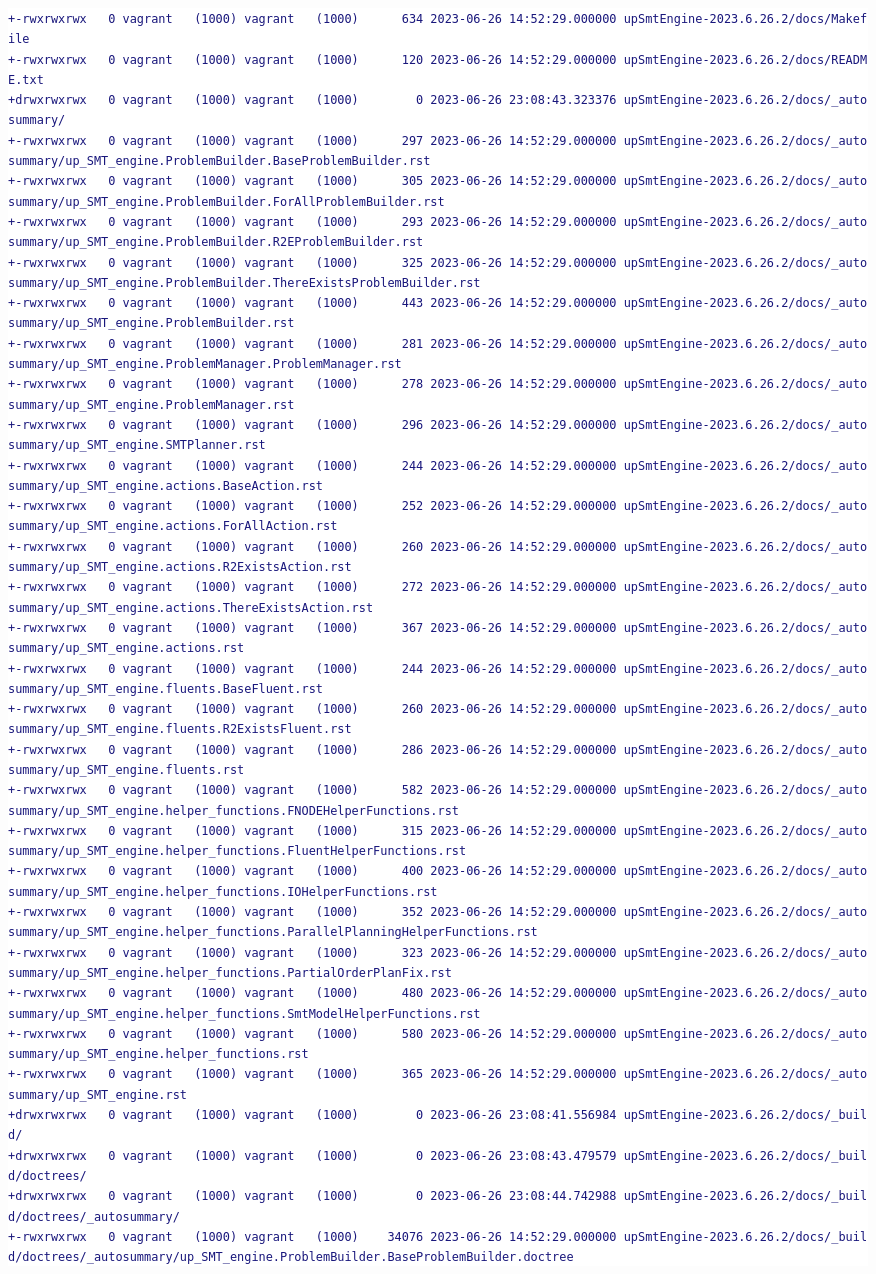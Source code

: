 ```diff
+-rwxrwxrwx   0 vagrant   (1000) vagrant   (1000)      634 2023-06-26 14:52:29.000000 upSmtEngine-2023.6.26.2/docs/Makefile
+-rwxrwxrwx   0 vagrant   (1000) vagrant   (1000)      120 2023-06-26 14:52:29.000000 upSmtEngine-2023.6.26.2/docs/README.txt
+drwxrwxrwx   0 vagrant   (1000) vagrant   (1000)        0 2023-06-26 23:08:43.323376 upSmtEngine-2023.6.26.2/docs/_autosummary/
+-rwxrwxrwx   0 vagrant   (1000) vagrant   (1000)      297 2023-06-26 14:52:29.000000 upSmtEngine-2023.6.26.2/docs/_autosummary/up_SMT_engine.ProblemBuilder.BaseProblemBuilder.rst
+-rwxrwxrwx   0 vagrant   (1000) vagrant   (1000)      305 2023-06-26 14:52:29.000000 upSmtEngine-2023.6.26.2/docs/_autosummary/up_SMT_engine.ProblemBuilder.ForAllProblemBuilder.rst
+-rwxrwxrwx   0 vagrant   (1000) vagrant   (1000)      293 2023-06-26 14:52:29.000000 upSmtEngine-2023.6.26.2/docs/_autosummary/up_SMT_engine.ProblemBuilder.R2EProblemBuilder.rst
+-rwxrwxrwx   0 vagrant   (1000) vagrant   (1000)      325 2023-06-26 14:52:29.000000 upSmtEngine-2023.6.26.2/docs/_autosummary/up_SMT_engine.ProblemBuilder.ThereExistsProblemBuilder.rst
+-rwxrwxrwx   0 vagrant   (1000) vagrant   (1000)      443 2023-06-26 14:52:29.000000 upSmtEngine-2023.6.26.2/docs/_autosummary/up_SMT_engine.ProblemBuilder.rst
+-rwxrwxrwx   0 vagrant   (1000) vagrant   (1000)      281 2023-06-26 14:52:29.000000 upSmtEngine-2023.6.26.2/docs/_autosummary/up_SMT_engine.ProblemManager.ProblemManager.rst
+-rwxrwxrwx   0 vagrant   (1000) vagrant   (1000)      278 2023-06-26 14:52:29.000000 upSmtEngine-2023.6.26.2/docs/_autosummary/up_SMT_engine.ProblemManager.rst
+-rwxrwxrwx   0 vagrant   (1000) vagrant   (1000)      296 2023-06-26 14:52:29.000000 upSmtEngine-2023.6.26.2/docs/_autosummary/up_SMT_engine.SMTPlanner.rst
+-rwxrwxrwx   0 vagrant   (1000) vagrant   (1000)      244 2023-06-26 14:52:29.000000 upSmtEngine-2023.6.26.2/docs/_autosummary/up_SMT_engine.actions.BaseAction.rst
+-rwxrwxrwx   0 vagrant   (1000) vagrant   (1000)      252 2023-06-26 14:52:29.000000 upSmtEngine-2023.6.26.2/docs/_autosummary/up_SMT_engine.actions.ForAllAction.rst
+-rwxrwxrwx   0 vagrant   (1000) vagrant   (1000)      260 2023-06-26 14:52:29.000000 upSmtEngine-2023.6.26.2/docs/_autosummary/up_SMT_engine.actions.R2ExistsAction.rst
+-rwxrwxrwx   0 vagrant   (1000) vagrant   (1000)      272 2023-06-26 14:52:29.000000 upSmtEngine-2023.6.26.2/docs/_autosummary/up_SMT_engine.actions.ThereExistsAction.rst
+-rwxrwxrwx   0 vagrant   (1000) vagrant   (1000)      367 2023-06-26 14:52:29.000000 upSmtEngine-2023.6.26.2/docs/_autosummary/up_SMT_engine.actions.rst
+-rwxrwxrwx   0 vagrant   (1000) vagrant   (1000)      244 2023-06-26 14:52:29.000000 upSmtEngine-2023.6.26.2/docs/_autosummary/up_SMT_engine.fluents.BaseFluent.rst
+-rwxrwxrwx   0 vagrant   (1000) vagrant   (1000)      260 2023-06-26 14:52:29.000000 upSmtEngine-2023.6.26.2/docs/_autosummary/up_SMT_engine.fluents.R2ExistsFluent.rst
+-rwxrwxrwx   0 vagrant   (1000) vagrant   (1000)      286 2023-06-26 14:52:29.000000 upSmtEngine-2023.6.26.2/docs/_autosummary/up_SMT_engine.fluents.rst
+-rwxrwxrwx   0 vagrant   (1000) vagrant   (1000)      582 2023-06-26 14:52:29.000000 upSmtEngine-2023.6.26.2/docs/_autosummary/up_SMT_engine.helper_functions.FNODEHelperFunctions.rst
+-rwxrwxrwx   0 vagrant   (1000) vagrant   (1000)      315 2023-06-26 14:52:29.000000 upSmtEngine-2023.6.26.2/docs/_autosummary/up_SMT_engine.helper_functions.FluentHelperFunctions.rst
+-rwxrwxrwx   0 vagrant   (1000) vagrant   (1000)      400 2023-06-26 14:52:29.000000 upSmtEngine-2023.6.26.2/docs/_autosummary/up_SMT_engine.helper_functions.IOHelperFunctions.rst
+-rwxrwxrwx   0 vagrant   (1000) vagrant   (1000)      352 2023-06-26 14:52:29.000000 upSmtEngine-2023.6.26.2/docs/_autosummary/up_SMT_engine.helper_functions.ParallelPlanningHelperFunctions.rst
+-rwxrwxrwx   0 vagrant   (1000) vagrant   (1000)      323 2023-06-26 14:52:29.000000 upSmtEngine-2023.6.26.2/docs/_autosummary/up_SMT_engine.helper_functions.PartialOrderPlanFix.rst
+-rwxrwxrwx   0 vagrant   (1000) vagrant   (1000)      480 2023-06-26 14:52:29.000000 upSmtEngine-2023.6.26.2/docs/_autosummary/up_SMT_engine.helper_functions.SmtModelHelperFunctions.rst
+-rwxrwxrwx   0 vagrant   (1000) vagrant   (1000)      580 2023-06-26 14:52:29.000000 upSmtEngine-2023.6.26.2/docs/_autosummary/up_SMT_engine.helper_functions.rst
+-rwxrwxrwx   0 vagrant   (1000) vagrant   (1000)      365 2023-06-26 14:52:29.000000 upSmtEngine-2023.6.26.2/docs/_autosummary/up_SMT_engine.rst
+drwxrwxrwx   0 vagrant   (1000) vagrant   (1000)        0 2023-06-26 23:08:41.556984 upSmtEngine-2023.6.26.2/docs/_build/
+drwxrwxrwx   0 vagrant   (1000) vagrant   (1000)        0 2023-06-26 23:08:43.479579 upSmtEngine-2023.6.26.2/docs/_build/doctrees/
+drwxrwxrwx   0 vagrant   (1000) vagrant   (1000)        0 2023-06-26 23:08:44.742988 upSmtEngine-2023.6.26.2/docs/_build/doctrees/_autosummary/
+-rwxrwxrwx   0 vagrant   (1000) vagrant   (1000)    34076 2023-06-26 14:52:29.000000 upSmtEngine-2023.6.26.2/docs/_build/doctrees/_autosummary/up_SMT_engine.ProblemBuilder.BaseProblemBuilder.doctree
```